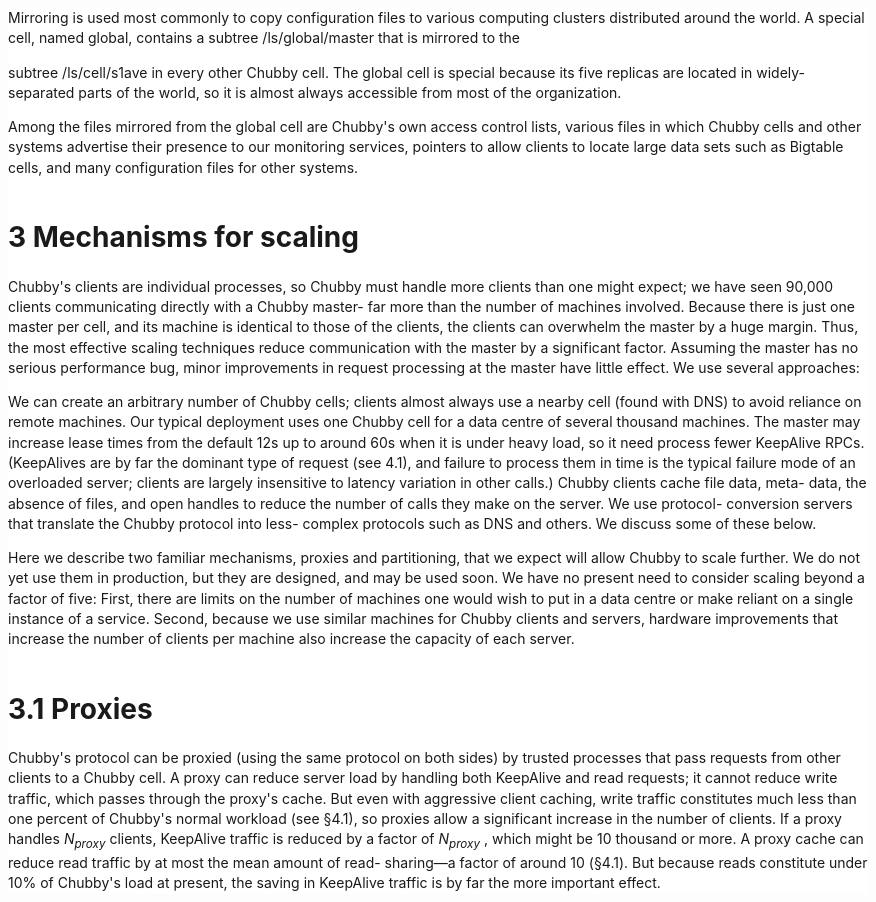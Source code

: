 Mirroring is used most commonly to copy configuration files to various computing clusters distributed around the world. A special cell, named global, contains a subtree /ls/global/master that is mirrored to the

subtree /ls/cell/s1ave in every other Chubby cell. The global cell is special because its five replicas are located in widely- separated parts of the world, so it is almost always accessible from most of the organization.

Among the files mirrored from the global cell are Chubby's own access control lists, various files in which Chubby cells and other systems advertise their presence to our monitoring services, pointers to allow clients to locate large data sets such as Bigtable cells, and many configuration files for other systems.

# 3 Mechanisms for scaling

Chubby's clients are individual processes, so Chubby must handle more clients than one might expect; we have seen 90,000 clients communicating directly with a Chubby master- far more than the number of machines involved. Because there is just one master per cell, and its machine is identical to those of the clients, the clients can overwhelm the master by a huge margin. Thus, the most effective scaling techniques reduce communication with the master by a significant factor. Assuming the master has no serious performance bug, minor improvements in request processing at the master have little effect. We use several approaches:

We can create an arbitrary number of Chubby cells; clients almost always use a nearby cell (found with DNS) to avoid reliance on remote machines. Our typical deployment uses one Chubby cell for a data centre of several thousand machines. The master may increase lease times from the default 12s up to around 60s when it is under heavy load, so it need process fewer KeepAlive RPCs. (KeepAlives are by far the dominant type of request (see 4.1), and failure to process them in time is the typical failure mode of an overloaded server; clients are largely insensitive to latency variation in other calls.) Chubby clients cache file data, meta- data, the absence of files, and open handles to reduce the number of calls they make on the server. We use protocol- conversion servers that translate the Chubby protocol into less- complex protocols such as DNS and others. We discuss some of these below.

Here we describe two familiar mechanisms, proxies and partitioning, that we expect will allow Chubby to scale further. We do not yet use them in production, but they are designed, and may be used soon. We have no present need to consider scaling beyond a factor of five: First, there are limits on the number of machines one would wish to put in a data centre or make reliant on a single instance of a service. Second, because we use similar machines for Chubby clients and servers, hardware improvements that increase the number of clients per machine also increase the capacity of each server.

# 3.1 Proxies

Chubby's protocol can be proxied (using the same protocol on both sides) by trusted processes that pass requests from other clients to a Chubby cell. A proxy can reduce server load by handling both KeepAlive and read requests; it cannot reduce write traffic, which passes through the proxy's cache. But even with aggressive client caching, write traffic constitutes much less than one percent of Chubby's normal workload (see §4.1), so proxies allow a significant increase in the number of clients. If a proxy handles  $N_{proxy}$  clients, KeepAlive traffic is reduced by a factor of  $N_{proxy}$ , which might be 10 thousand or more. A proxy cache can reduce read traffic by at most the mean amount of read- sharing—a factor of around 10 (§4.1). But because reads constitute under 10% of Chubby's load at present, the saving in KeepAlive traffic is by far the more important effect.
